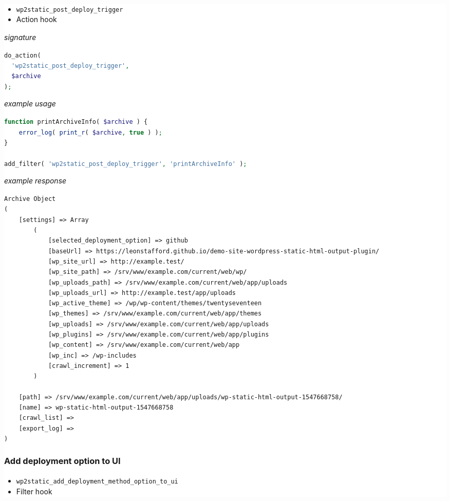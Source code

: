  - `wp2static_post_deploy_trigger`
 - Action hook

*signature*
```php
do_action(
  'wp2static_post_deploy_trigger',
  $archive
);
```

*example usage*
```php
function printArchiveInfo( $archive ) {
    error_log( print_r( $archive, true ) );
}

add_filter( 'wp2static_post_deploy_trigger', 'printArchiveInfo' );
```

*example response*
```
Archive Object
(
    [settings] => Array
        (
            [selected_deployment_option] => github
            [baseUrl] => https://leonstafford.github.io/demo-site-wordpress-static-html-output-plugin/
            [wp_site_url] => http://example.test/
            [wp_site_path] => /srv/www/example.com/current/web/wp/
            [wp_uploads_path] => /srv/www/example.com/current/web/app/uploads
            [wp_uploads_url] => http://example.test/app/uploads
            [wp_active_theme] => /wp/wp-content/themes/twentyseventeen
            [wp_themes] => /srv/www/example.com/current/web/app/themes
            [wp_uploads] => /srv/www/example.com/current/web/app/uploads
            [wp_plugins] => /srv/www/example.com/current/web/app/plugins
            [wp_content] => /srv/www/example.com/current/web/app
            [wp_inc] => /wp-includes
            [crawl_increment] => 1
        )

    [path] => /srv/www/example.com/current/web/app/uploads/wp-static-html-output-1547668758/
    [name] => wp-static-html-output-1547668758
    [crawl_list] => 
    [export_log] => 
)

```
### Add deployment option to UI

 - `wp2static_add_deployment_method_option_to_ui`
 - Filter hook

